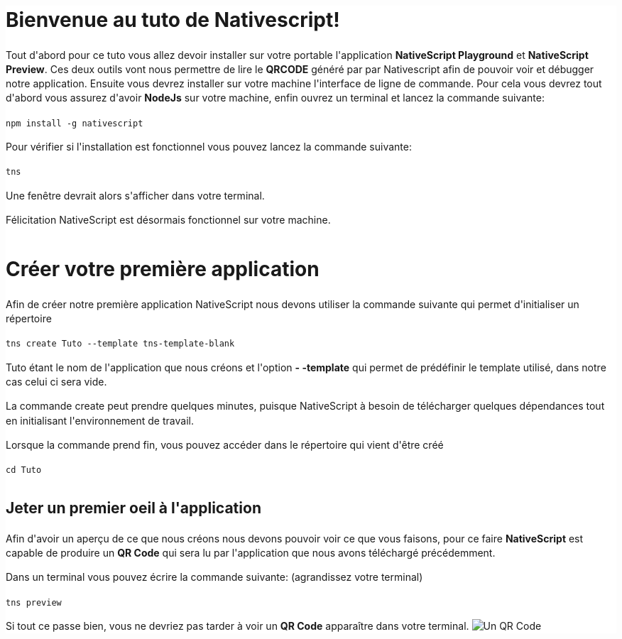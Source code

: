 # Bienvenue au tuto de Nativescript!
Tout d'abord pour ce tuto vous allez devoir installer sur votre portable l'application **NativeScript Playground** et **NativeScript Preview**. Ces deux outils vont nous permettre de lire le **QRCODE** généré par par Nativescript afin de pouvoir voir et débugger notre application.
Ensuite vous devrez installer sur votre machine l'interface de ligne de commande. Pour cela vous devrez tout d'abord vous assurez d'avoir **NodeJs** sur votre machine, enfin ouvrez un terminal et lancez la commande suivante:
```
npm install -g nativescript
```
Pour vérifier si l'installation est fonctionnel vous pouvez lancez la commande suivante:
```
tns
```
Une fenêtre devrait alors s'afficher dans votre terminal.

Félicitation NativeScript est désormais fonctionnel sur votre machine.


# Créer votre première application

Afin de créer notre première application NativeScript nous devons utiliser la commande suivante qui permet d'initialiser un répertoire
```
tns create Tuto --template tns-template-blank
```
Tuto étant le nom de l'application que nous créons et l'option **- -template** qui permet de prédéfinir le template utilisé, dans notre cas celui ci sera vide.

La commande create peut prendre quelques minutes, puisque NativeScript à besoin de télécharger quelques dépendances tout en initialisant l'environnement de travail.

Lorsque la commande prend fin, vous pouvez accéder dans le répertoire qui vient d'être créé
```
cd Tuto
```

## Jeter un premier oeil à l'application

Afin d'avoir un aperçu de ce que nous créons nous devons pouvoir voir ce que vous faisons, pour ce faire **NativeScript** est capable de produire un **QR Code** qui sera lu par l'application que nous avons téléchargé précédemment.

Dans un terminal vous pouvez écrire la commande suivante:
(agrandissez votre terminal)
```
tns preview
```

Si tout ce passe bien, vous ne devriez pas tarder à voir un **QR Code** apparaître dans votre terminal.
![Un QR Code](https://lh3.googleusercontent.com/eJxhUHOQD41SHf5Zbk1ntcteiN3YbI8Y6b3MXLoFFwfPqf7y9I38AcPjnav_7u2Bv-09FrPEpT4 "Test")
